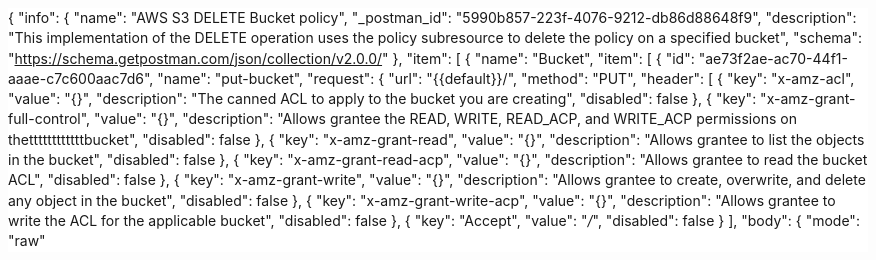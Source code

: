 {
  "info": {
    "name": "AWS S3 DELETE Bucket policy",
    "_postman_id": "5990b857-223f-4076-9212-db86d88648f9",
    "description": "This implementation of the DELETE operation uses the policy subresource to delete the policy on a specified bucket",
    "schema": "https://schema.getpostman.com/json/collection/v2.0.0/"
  },
  "item": [
    {
      "name": "Bucket",
      "item": [
        {
          "id": "ae73f2ae-ac70-44f1-aaae-c7c600aac7d6",
          "name": "put-bucket",
          "request": {
            "url": "{{default}}/",
            "method": "PUT",
            "header": [
              {
                "key": "x-amz-acl",
                "value": "{}",
                "description": "The canned ACL to apply to the bucket you are creating",
                "disabled": false
              },
              {
                "key": "x-amz-grant-full-control",
                "value": "{}",
                "description": "Allows grantee the READ, WRITE, READ_ACP, and WRITE_ACP permissions on thettttttttttttbucket",
                "disabled": false
              },
              {
                "key": "x-amz-grant-read",
                "value": "{}",
                "description": "Allows grantee to list the objects in the bucket",
                "disabled": false
              },
              {
                "key": "x-amz-grant-read-acp",
                "value": "{}",
                "description": "Allows grantee to read the bucket ACL",
                "disabled": false
              },
              {
                "key": "x-amz-grant-write",
                "value": "{}",
                "description": "Allows grantee to create, overwrite, and delete any object in the bucket",
                "disabled": false
              },
              {
                "key": "x-amz-grant-write-acp",
                "value": "{}",
                "description": "Allows grantee to write the ACL for the applicable bucket",
                "disabled": false
              },
              {
                "key": "Accept",
                "value": "*/*",
                "disabled": false
              }
            ],
            "body": {
              "mode": "raw"